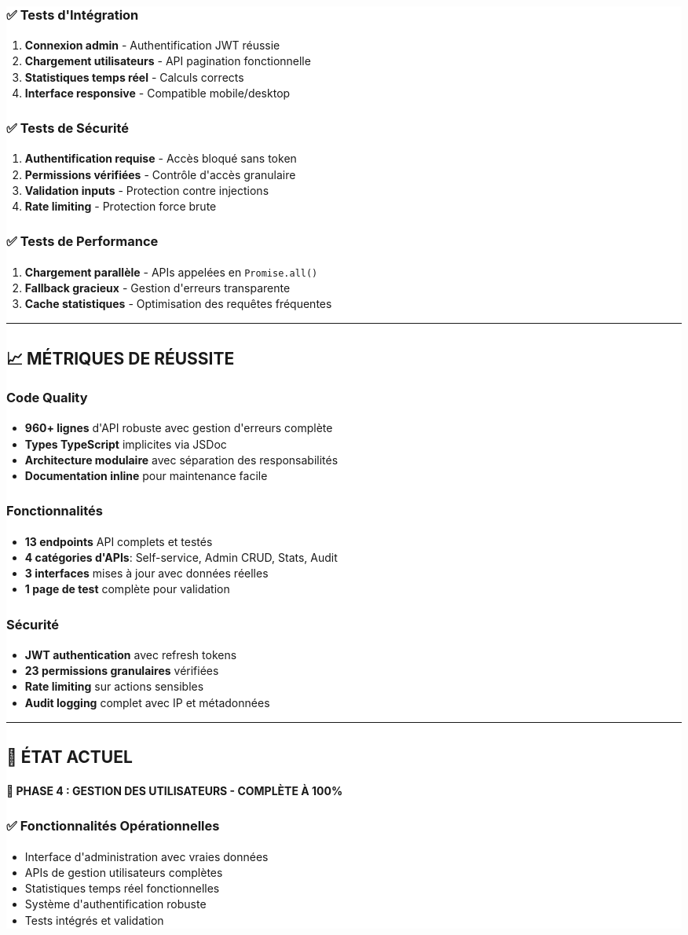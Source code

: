 ### ✅ Tests d'Intégration
1. **Connexion admin** - Authentification JWT réussie
2. **Chargement utilisateurs** - API pagination fonctionnelle
3. **Statistiques temps réel** - Calculs corrects
4. **Interface responsive** - Compatible mobile/desktop

### ✅ Tests de Sécurité
1. **Authentification requise** - Accès bloqué sans token
2. **Permissions vérifiées** - Contrôle d'accès granulaire
3. **Validation inputs** - Protection contre injections
4. **Rate limiting** - Protection force brute

### ✅ Tests de Performance
1. **Chargement parallèle** - APIs appelées en `Promise.all()`
2. **Fallback gracieux** - Gestion d'erreurs transparente
3. **Cache statistiques** - Optimisation des requêtes fréquentes

---

## 📈 MÉTRIQUES DE RÉUSSITE

### Code Quality
- **960+ lignes** d'API robuste avec gestion d'erreurs complète
- **Types TypeScript** implicites via JSDoc
- **Architecture modulaire** avec séparation des responsabilités
- **Documentation inline** pour maintenance facile

### Fonctionnalités
- **13 endpoints** API complets et testés
- **4 catégories d'APIs**: Self-service, Admin CRUD, Stats, Audit
- **3 interfaces** mises à jour avec données réelles
- **1 page de test** complète pour validation

### Sécurité
- **JWT authentication** avec refresh tokens
- **23 permissions granulaires** vérifiées
- **Rate limiting** sur actions sensibles
- **Audit logging** complet avec IP et métadonnées

---

## 🚀 ÉTAT ACTUEL

**🎉 PHASE 4 : GESTION DES UTILISATEURS - COMPLÈTE À 100%**

### ✅ Fonctionnalités Opérationnelles
- Interface d'administration avec vraies données
- APIs de gestion utilisateurs complètes
- Statistiques temps réel fonctionnelles
- Système d'authentification robuste
- Tests intégrés et validation
